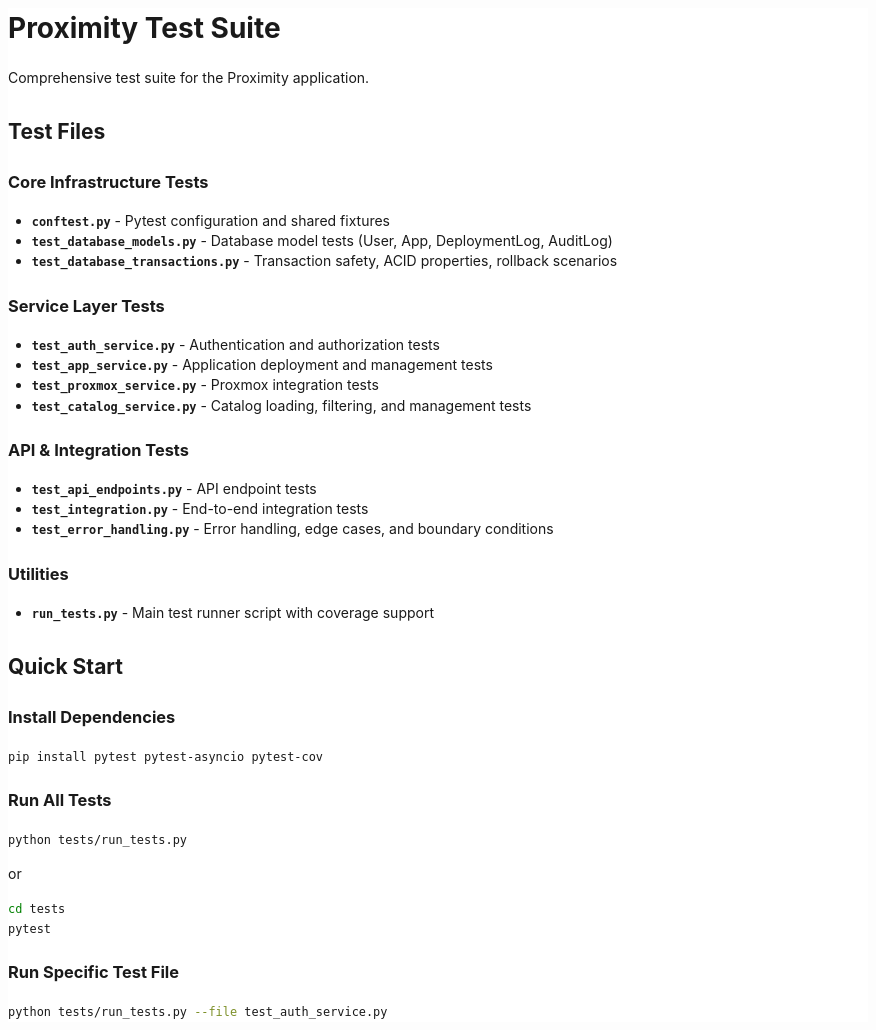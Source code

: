 # Proximity Test Suite

Comprehensive test suite for the Proximity application.

## Test Files

### Core Infrastructure Tests
- **`conftest.py`** - Pytest configuration and shared fixtures
- **`test_database_models.py`** - Database model tests (User, App, DeploymentLog, AuditLog)
- **`test_database_transactions.py`** - Transaction safety, ACID properties, rollback scenarios

### Service Layer Tests
- **`test_auth_service.py`** - Authentication and authorization tests
- **`test_app_service.py`** - Application deployment and management tests
- **`test_proxmox_service.py`** - Proxmox integration tests
- **`test_catalog_service.py`** - Catalog loading, filtering, and management tests

### API & Integration Tests
- **`test_api_endpoints.py`** - API endpoint tests
- **`test_integration.py`** - End-to-end integration tests
- **`test_error_handling.py`** - Error handling, edge cases, and boundary conditions

### Utilities
- **`run_tests.py`** - Main test runner script with coverage support

## Quick Start

### Install Dependencies

```bash
pip install pytest pytest-asyncio pytest-cov
```

### Run All Tests

```bash
python tests/run_tests.py
```

or

```bash
cd tests
pytest
```

### Run Specific Test File

```bash
python tests/run_tests.py --file test_auth_service.py
```
